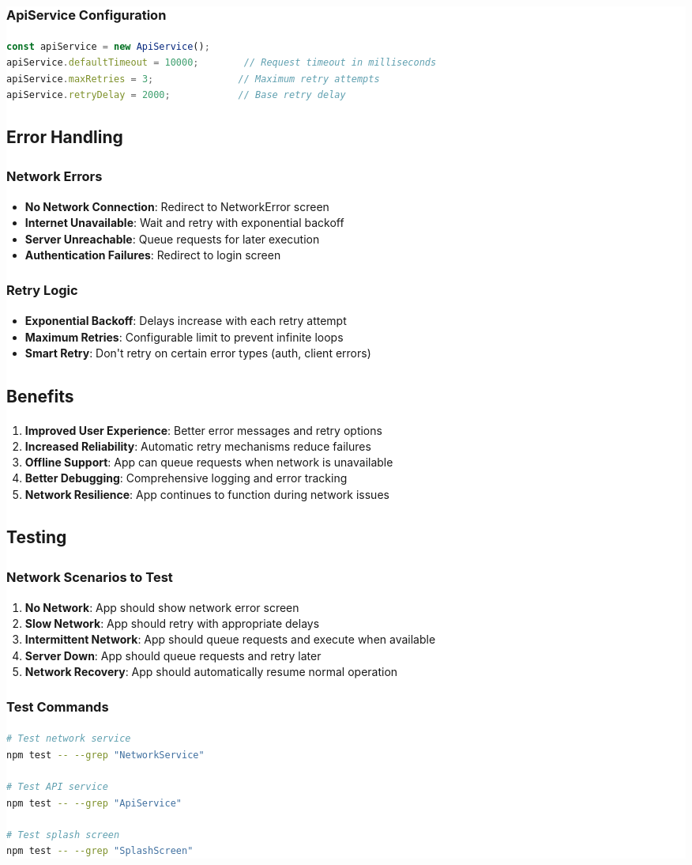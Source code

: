 ### ApiService Configuration
```javascript
const apiService = new ApiService();
apiService.defaultTimeout = 10000;        // Request timeout in milliseconds
apiService.maxRetries = 3;               // Maximum retry attempts
apiService.retryDelay = 2000;            // Base retry delay
```

## Error Handling

### Network Errors
- **No Network Connection**: Redirect to NetworkError screen
- **Internet Unavailable**: Wait and retry with exponential backoff
- **Server Unreachable**: Queue requests for later execution
- **Authentication Failures**: Redirect to login screen

### Retry Logic
- **Exponential Backoff**: Delays increase with each retry attempt
- **Maximum Retries**: Configurable limit to prevent infinite loops
- **Smart Retry**: Don't retry on certain error types (auth, client errors)

## Benefits

1. **Improved User Experience**: Better error messages and retry options
2. **Increased Reliability**: Automatic retry mechanisms reduce failures
3. **Offline Support**: App can queue requests when network is unavailable
4. **Better Debugging**: Comprehensive logging and error tracking
5. **Network Resilience**: App continues to function during network issues

## Testing

### Network Scenarios to Test
1. **No Network**: App should show network error screen
2. **Slow Network**: App should retry with appropriate delays
3. **Intermittent Network**: App should queue requests and execute when available
4. **Server Down**: App should queue requests and retry later
5. **Network Recovery**: App should automatically resume normal operation

### Test Commands
```bash
# Test network service
npm test -- --grep "NetworkService"

# Test API service
npm test -- --grep "ApiService"

# Test splash screen
npm test -- --grep "SplashScreen"
```

